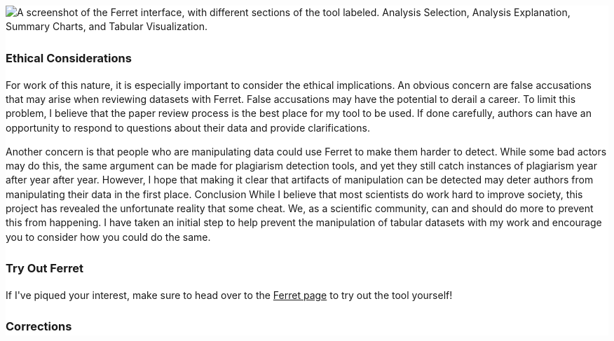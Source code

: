![A screenshot of the Ferret interface, with different sections of the tool labeled. Analysis Selection, Analysis Explanation, Summary Charts, and Tabular Visualization.]({{site.base_url}}/assets/images/posts/2023_ferret_overview.png)

### Ethical Considerations

For work of this nature, it is especially important to consider the ethical implications. An obvious concern are false accusations that may arise when reviewing datasets with Ferret. False accusations may have the potential to derail a career. To limit this problem, I believe that the paper review process is the best place for my tool to be used. If done carefully, authors can have an opportunity to respond to questions about their data and provide clarifications.

Another concern is that people who are manipulating data could use Ferret to make them harder to detect. While some bad actors may do this, the same argument can be made for plagiarism detection tools, and yet they still catch instances of plagiarism year after year after year. However, I hope that making it clear that artifacts of manipulation can be detected may deter authors from manipulating their data in the first place.
Conclusion
While I believe that most scientists do work hard to improve society, this project has revealed the unfortunate reality that some cheat. We, as a scientific community, can and should do more to prevent this from happening. I have taken an initial step to help prevent the manipulation of tabular datasets with my work and encourage you to consider how you could do the same.

### Try Out Ferret

If I've piqued your interest, make sure to head over to the [Ferret page](https://ferret.sci.utah.edu/) to try out the tool yourself!

### Corrections

[^1]: I've been informed that ferrets are not actually rodents. Thanks to @biogeo@mefi.social for pointing this out to me on Mastadon. By the way I'm on Mastadon now. [Follow me](https://vis.social/@dev_lange). Do it. I'll probably post like twice a year.
